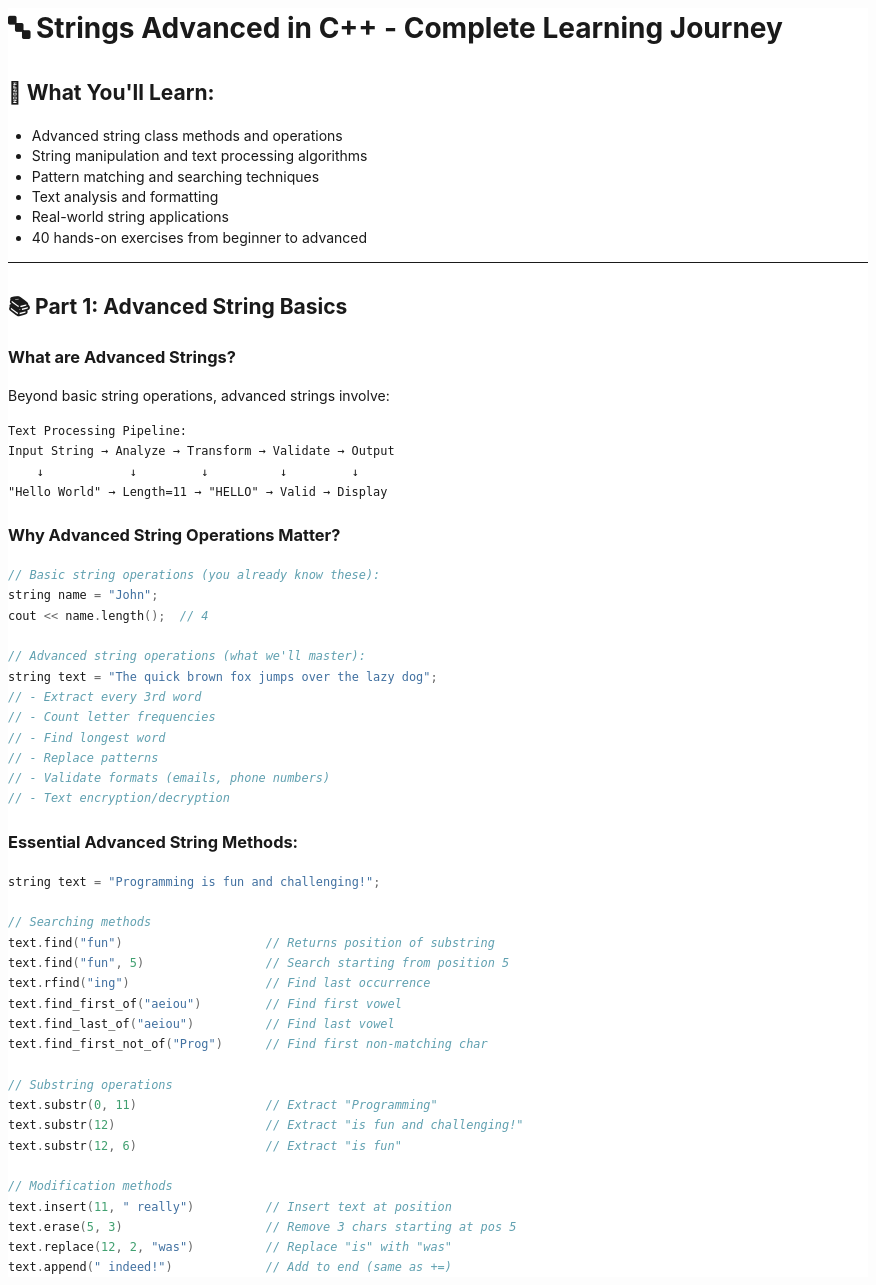 # 🔤 **Strings Advanced in C++ - Complete Learning Journey**

## 🎯 **What You'll Learn:**
- Advanced string class methods and operations
- String manipulation and text processing algorithms
- Pattern matching and searching techniques
- Text analysis and formatting
- Real-world string applications
- 40 hands-on exercises from beginner to advanced

---

## 📚 **Part 1: Advanced String Basics**

### **What are Advanced Strings?**
Beyond basic string operations, advanced strings involve:
```
Text Processing Pipeline:
Input String → Analyze → Transform → Validate → Output
    ↓            ↓         ↓          ↓         ↓
"Hello World" → Length=11 → "HELLO" → Valid → Display
```

### **Why Advanced String Operations Matter?**
```cpp
// Basic string operations (you already know these):
string name = "John";
cout << name.length();  // 4

// Advanced string operations (what we'll master):
string text = "The quick brown fox jumps over the lazy dog";
// - Extract every 3rd word
// - Count letter frequencies  
// - Find longest word
// - Replace patterns
// - Validate formats (emails, phone numbers)
// - Text encryption/decryption
```

### **Essential Advanced String Methods:**
```cpp
string text = "Programming is fun and challenging!";

// Searching methods
text.find("fun")                    // Returns position of substring
text.find("fun", 5)                 // Search starting from position 5
text.rfind("ing")                   // Find last occurrence
text.find_first_of("aeiou")         // Find first vowel
text.find_last_of("aeiou")          // Find last vowel
text.find_first_not_of("Prog")      // Find first non-matching char

// Substring operations
text.substr(0, 11)                  // Extract "Programming"
text.substr(12)                     // Extract "is fun and challenging!"
text.substr(12, 6)                  // Extract "is fun"

// Modification methods
text.insert(11, " really")          // Insert text at position
text.erase(5, 3)                    // Remove 3 chars starting at pos 5
text.replace(12, 2, "was")          // Replace "is" with "was"
text.append(" indeed!")             // Add to end (same as +=)
```